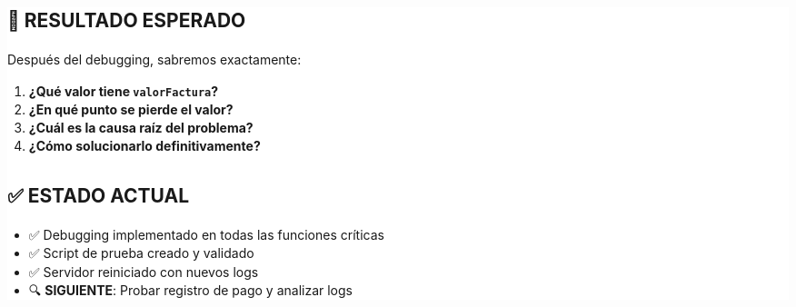 ## 🎯 RESULTADO ESPERADO

Después del debugging, sabremos exactamente:
1. **¿Qué valor tiene `valorFactura`?**
2. **¿En qué punto se pierde el valor?**
3. **¿Cuál es la causa raíz del problema?**
4. **¿Cómo solucionarlo definitivamente?**

## ✅ ESTADO ACTUAL

- ✅ Debugging implementado en todas las funciones críticas
- ✅ Script de prueba creado y validado
- ✅ Servidor reiniciado con nuevos logs
- 🔍 **SIGUIENTE**: Probar registro de pago y analizar logs